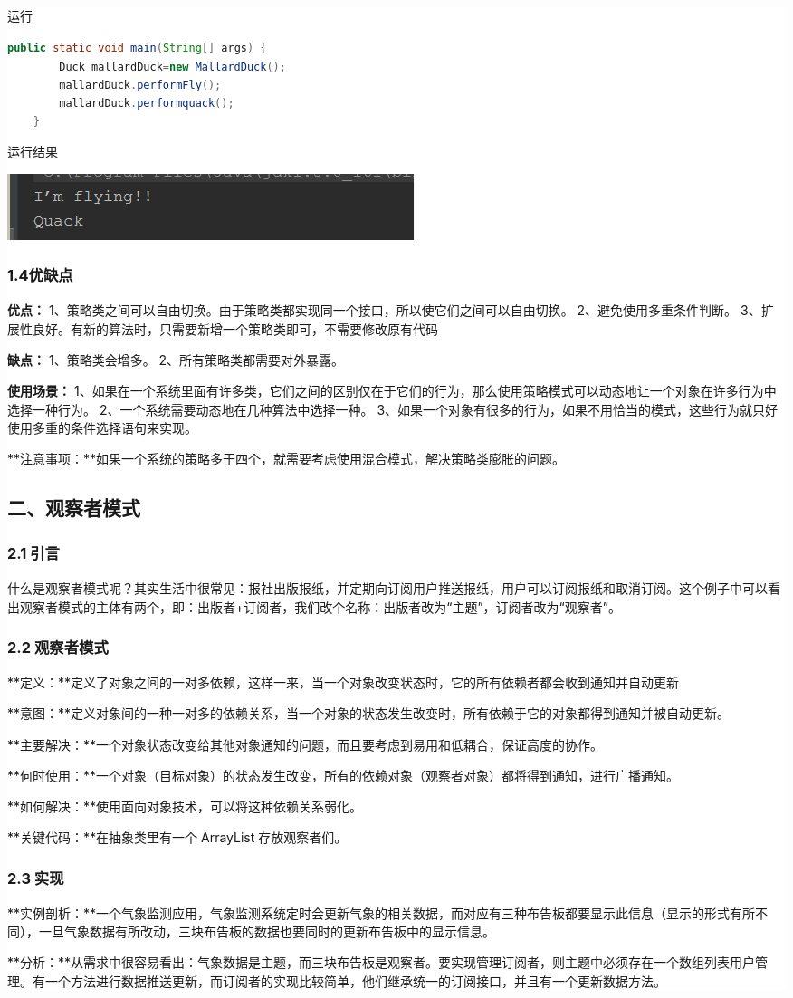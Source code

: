 运行

```java
public static void main(String[] args) {
        Duck mallardDuck=new MallardDuck();
        mallardDuck.performFly();
        mallardDuck.performquack();
    }
```

运行结果 

![1546654369381](/img/1546654369381.png)

### 1.4优缺点

**优点：** 1、策略类之间可以自由切换。由于策略类都实现同一个接口，所以使它们之间可以自由切换。 2、避免使用多重条件判断。 3、扩展性良好。有新的算法时，只需要新增一个策略类即可，不需要修改原有代码

**缺点：** 1、策略类会增多。 2、所有策略类都需要对外暴露。

**使用场景：** 1、如果在一个系统里面有许多类，它们之间的区别仅在于它们的行为，那么使用策略模式可以动态地让一个对象在许多行为中选择一种行为。 2、一个系统需要动态地在几种算法中选择一种。 3、如果一个对象有很多的行为，如果不用恰当的模式，这些行为就只好使用多重的条件选择语句来实现。

**注意事项：**如果一个系统的策略多于四个，就需要考虑使用混合模式，解决策略类膨胀的问题。

## 二、观察者模式

### 2.1 引言

什么是观察者模式呢？其实生活中很常见：报社出版报纸，并定期向订阅用户推送报纸，用户可以订阅报纸和取消订阅。这个例子中可以看出观察者模式的主体有两个，即：出版者+订阅者，我们改个名称：出版者改为“主题”，订阅者改为“观察者”。 

### 2.2 观察者模式

**定义：**定义了对象之间的一对多依赖，这样一来，当一个对象改变状态时，它的所有依赖者都会收到通知并自动更新

**意图：**定义对象间的一种一对多的依赖关系，当一个对象的状态发生改变时，所有依赖于它的对象都得到通知并被自动更新。

**主要解决：**一个对象状态改变给其他对象通知的问题，而且要考虑到易用和低耦合，保证高度的协作。

**何时使用：**一个对象（目标对象）的状态发生改变，所有的依赖对象（观察者对象）都将得到通知，进行广播通知。

**如何解决：**使用面向对象技术，可以将这种依赖关系弱化。

**关键代码：**在抽象类里有一个 ArrayList 存放观察者们。

### 2.3 实现

**实例剖析：**一个气象监测应用，气象监测系统定时会更新气象的相关数据，而对应有三种布告板都要显示此信息（显示的形式有所不同），一旦气象数据有所改动，三块布告板的数据也要同时的更新布告板中的显示信息。

**分析：**从需求中很容易看出：气象数据是主题，而三块布告板是观察者。要实现管理订阅者，则主题中必须存在一个数组列表用户管理。有一个方法进行数据推送更新，而订阅者的实现比较简单，他们继承统一的订阅接口，并且有一个更新数据方法。
